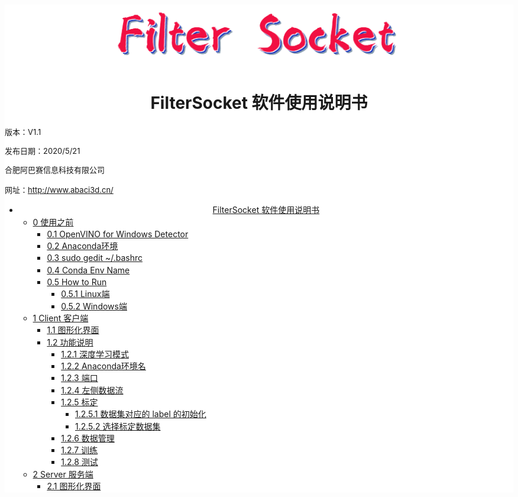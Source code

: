 <div  align="center">    
<img src="./imgs/Filter_Socket_logo.png" width = 500 />
</div>

# <center>FilterSocket 软件使用说明书</center>

<font size=2>
版本：V1.1

发布日期：2020/5/21

<div STYLE="page-break-after: always;"></div>

合肥阿巴赛信息科技有限公司

网址：http://www.abaci3d.cn/
</font>

<div STYLE="page-break-after: always;"></div>



- [<center>FilterSocket 软件使用说明书</center>](#centerfiltersocket-软件使用说明书center)
    - [0 使用之前](#0-使用之前)
        - [0.1 OpenVINO for Windows Detector](#01-openvino-for-windows-detector)
        - [0.2 Anaconda环境](#02-anaconda环境)
        - [0.3 sudo gedit ~/.bashrc](#03-sudo-gedit-bashrc)
        - [0.4 Conda Env Name](#04-conda-env-name)
        - [0.5 How to Run](#05-how-to-run)
            - [0.5.1 Linux端](#051-linux端)
            - [0.5.2 Windows端](#052-windows端)
    - [1 Client 客户端](#1-client-客户端)
        - [1.1 图形化界面](#11-图形化界面)
        - [1.2 功能说明](#12-功能说明)
            - [1.2.1 深度学习模式](#121-深度学习模式)
            - [1.2.2 Anaconda环境名](#122-anaconda环境名)
            - [1.2.3 端口](#123-端口)
            - [1.2.4 左侧数据流](#124-左侧数据流)
            - [1.2.5 标定](#125-标定)
                - [1.2.5.1 数据集对应的 label 的初始化](#1251-数据集对应的-label-的初始化)
                - [1.2.5.2 选择标定数据集](#1252-选择标定数据集)
            - [1.2.6 数据管理](#126-数据管理)
            - [1.2.7 训练](#127-训练)
            - [1.2.8 测试](#128-测试)
    - [2 Server 服务端](#2-server-服务端)
        - [2.1 图形化界面](#21-图形化界面)


